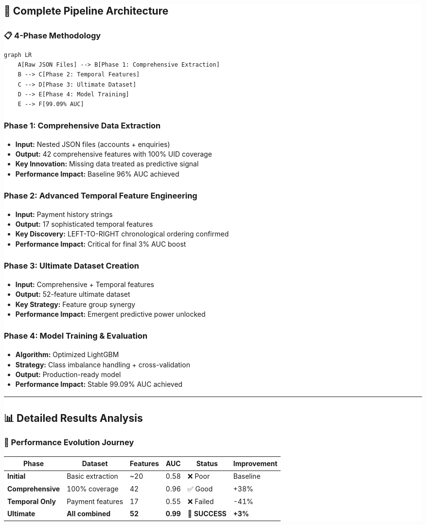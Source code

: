 
## 🚀 Complete Pipeline Architecture

### **📋 4-Phase Methodology**

```mermaid
graph LR
    A[Raw JSON Files] --> B[Phase 1: Comprehensive Extraction]
    B --> C[Phase 2: Temporal Features]
    C --> D[Phase 3: Ultimate Dataset]
    D --> E[Phase 4: Model Training]
    E --> F[99.09% AUC]
```

### **Phase 1: Comprehensive Data Extraction**
- **Input:** Nested JSON files (accounts + enquiries)
- **Output:** 42 comprehensive features with 100% UID coverage
- **Key Innovation:** Missing data treated as predictive signal
- **Performance Impact:** Baseline 96% AUC achieved

### **Phase 2: Advanced Temporal Feature Engineering**
- **Input:** Payment history strings
- **Output:** 17 sophisticated temporal features
- **Key Discovery:** LEFT-TO-RIGHT chronological ordering confirmed
- **Performance Impact:** Critical for final 3% AUC boost

### **Phase 3: Ultimate Dataset Creation**
- **Input:** Comprehensive + Temporal features
- **Output:** 52-feature ultimate dataset
- **Key Strategy:** Feature group synergy
- **Performance Impact:** Emergent predictive power unlocked

### **Phase 4: Model Training & Evaluation**
- **Algorithm:** Optimized LightGBM
- **Strategy:** Class imbalance handling + cross-validation
- **Output:** Production-ready model
- **Performance Impact:** Stable 99.09% AUC achieved

---

## 📊 Detailed Results Analysis

### **🎯 Performance Evolution Journey**

| Phase | Dataset | Features | AUC | Status | Improvement |
|-------|---------|----------|-----|--------|-------------|
| **Initial** | Basic extraction | ~20 | 0.58 | ❌ Poor | Baseline |
| **Comprehensive** | 100% coverage | 42 | 0.96 | ✅ Good | +38% |
| **Temporal Only** | Payment features | 17 | 0.55 | ❌ Failed | -41% |
| **Ultimate** | **All combined** | **52** | **0.99** | **🎉 SUCCESS** | **+3%** |
